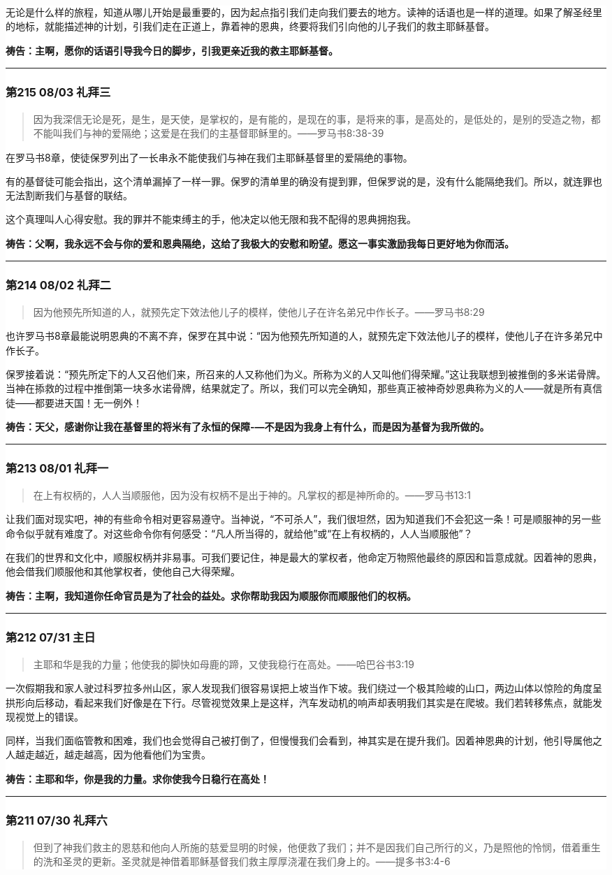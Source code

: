 无论是什么样的旅程，知道从哪儿开始是最重要的，因为起点指引我们走向我们要去的地方。读神的话语也是一样的道理。如果了解圣经里的地标，就能描述神的计划，引我们走在正道上，靠着神的恩典，终要将我们引向他的儿子我们的救主耶稣基督。

**祷告：主啊，愿你的话语引导我今日的脚步，引我更亲近我的救主耶稣基督。**
- - -

### 第215 08/03 礼拜三

>因为我深信无论是死，是生，是天使，是掌权的，是有能的，是现在的事，是将来的事，是高处的，是低处的，是别的受造之物，都不能叫我们与神的爱隔绝；这爱是在我们的主基督耶稣里的。——罗马书8:38-39

在罗马书8章，使徒保罗列出了一长串永不能使我们与神在我们主耶稣基督里的爱隔绝的事物。

有的基督徒可能会指出，这个清单漏掉了一样一罪。保罗的清单里的确没有提到罪，但保罗说的是，没有什么能隔绝我们。所以，就连罪也无法割断我们与基督的联结。

这个真理叫人心得安慰。我的罪并不能束缚主的手，他决定以他无限和我不配得的恩典拥抱我。

**祷告：父啊，我永远不会与你的爱和恩典隔绝，这给了我极大的安慰和盼望。愿这一事实激励我每日更好地为你而活。**
- - -

### 第214 08/02 礼拜二

>因为他预先所知道的人，就预先定下效法他儿子的模样，使他儿子在许名弟兄中作长子。——罗马书8:29

也许罗马书8章最能说明恩典的不离不弃，保罗在其中说：“因为他预先所知道的人，就预先定下效法他儿子的模样，使他儿子在许多弟兄中作长子。

保罗接着说：“预先所定下的人又召他们来，所召来的人又称他们为义。所称为义的人又叫他们得荣耀。”这让我联想到被推倒的多米诺骨牌。当神在掭救的过程中推倒第一块多水诺骨牌，结果就定了。所以，我们可以完全确知，那些真正被神奇妙恩典称为义的人——就是所有真信徒——都要进天国！无一例外！

**祷告：天父，感谢你让我在基督里的将米有了永恒的保障-—不是因为我身上有什么，而是因为基督为我所做的。**
- - -

### 第213 08/01 礼拜一

>在上有权柄的，人人当顺服他，因为没有权柄不是出于神的。凡掌权的都是神所命的。——罗马书13:1

让我们面对现实吧，神的有些命令相对更容易遵守。当神说，“不可杀人”，我们很坦然，因为知道我们不会犯这一条！可是顺服神的另一些命令似乎就有难度了。对这些命令你有何感受：“凡人所当得的，就给他”或“在上有权柄的，人人当顺服他”？

在我们的世界和文化中，顺服权柄并非易事。可我们要记住，神是最大的掌权者，他命定万物照他最终的原因和旨意成就。因着神的恩典，他会借我们顺服他和其他掌权者，使他自己大得荣耀。

**祷告：主啊，我知道你任命官员是为了社会的益处。求你帮助我因为顺服你而顺服他们的权柄。**
- - -

### 第212 07/31 主日

>主耶和华是我的力量；他使我的脚快如母鹿的蹄，又使我稳行在高处。——哈巴谷书3:19

一次假期我和家人驶过科罗拉多州山区，家人发现我们很容易误把上坡当作下坡。我们绕过一个极其险峻的山口，两边山体以惊险的角度呈拱形向后移动，看起来我们好像是在下行。尽管视觉效果上是这样，汽车发动机的响声却表明我们其实是在爬坡。我们若转移焦点，就能发现视觉上的错误。

同样，当我们面临管教和困难，我们也会觉得自己被打倒了，但慢慢我们会看到，神其实是在提升我们。因着神恩典的计划，他引导属他之人越走越近，越走越高，因为他看他们为宝贵。

**祷告：主耶和华，你是我的力量。求你使我今日稳行在高处！**
- - -

### 第211 07/30 礼拜六

>但到了神我们救主的恩慈和他向人所施的慈爱显明的时候，他便救了我们；并不是因我们自己所行的义，乃是照他的怜悯，借着重生的洗和圣灵的更新。圣灵就是神借着耶稣基督我们救主厚厚浇灌在我们身上的。——提多书3:4-6
